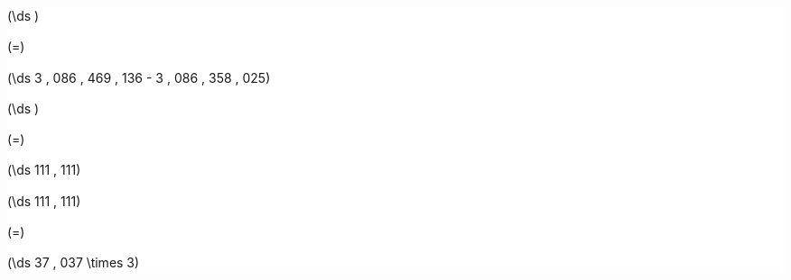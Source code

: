





\(\ds \)

\(=\)







\(\ds 3 \, 086 \, 469 \, 136 - 3 \, 086 \, 358 \, 025\)




















\(\ds \)

\(=\)







\(\ds 111 \, 111\)
























\(\ds 111 \, 111\)

\(=\)







\(\ds 37 \, 037 \times 3\)

